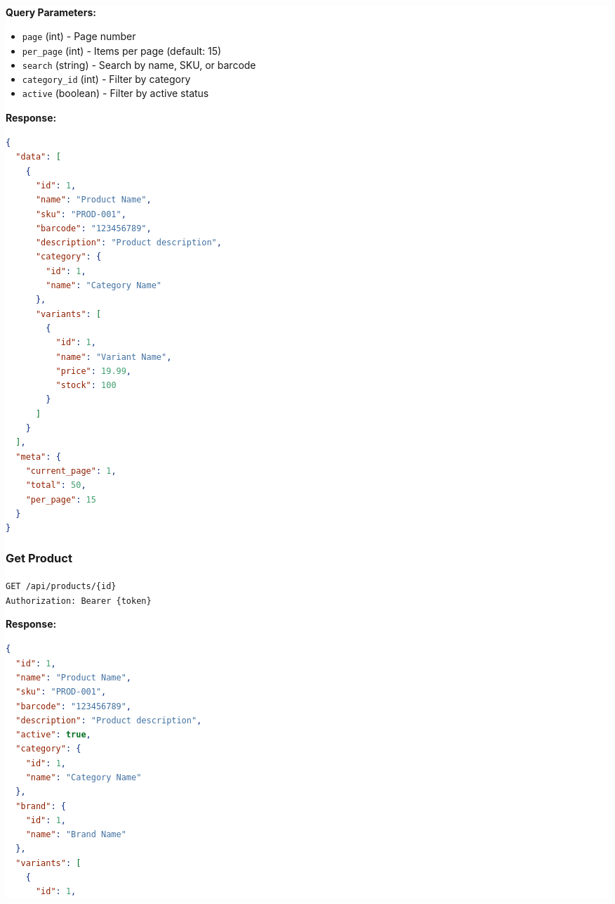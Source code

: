 **Query Parameters:**
- `page` (int) - Page number
- `per_page` (int) - Items per page (default: 15)
- `search` (string) - Search by name, SKU, or barcode
- `category_id` (int) - Filter by category
- `active` (boolean) - Filter by active status

**Response:**
```json
{
  "data": [
    {
      "id": 1,
      "name": "Product Name",
      "sku": "PROD-001",
      "barcode": "123456789",
      "description": "Product description",
      "category": {
        "id": 1,
        "name": "Category Name"
      },
      "variants": [
        {
          "id": 1,
          "name": "Variant Name",
          "price": 19.99,
          "stock": 100
        }
      ]
    }
  ],
  "meta": {
    "current_page": 1,
    "total": 50,
    "per_page": 15
  }
}
```

### Get Product
```http
GET /api/products/{id}
Authorization: Bearer {token}
```

**Response:**
```json
{
  "id": 1,
  "name": "Product Name",
  "sku": "PROD-001",
  "barcode": "123456789",
  "description": "Product description",
  "active": true,
  "category": {
    "id": 1,
    "name": "Category Name"
  },
  "brand": {
    "id": 1,
    "name": "Brand Name"
  },
  "variants": [
    {
      "id": 1,
```